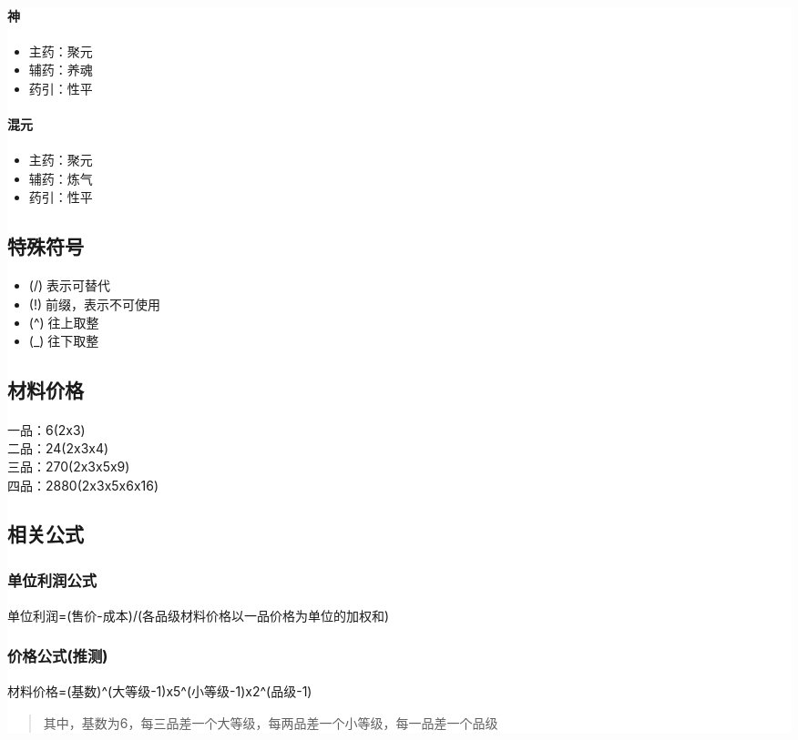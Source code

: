 #### 神
- 主药：聚元  
- 辅药：养魂  
- 药引：性平  

#### 混元
- 主药：聚元  
- 辅药：炼气  
- 药引：性平  

## 特殊符号

- (/) 表示可替代
- (!) 前缀，表示不可使用
- (^) 往上取整
- (_) 往下取整

## 材料价格

一品：6(2x3)  
二品：24(2x3x4)  
三品：270(2x3x5x9)  
四品：2880(2x3x5x6x16)  

## 相关公式

### 单位利润公式
单位利润=(售价-成本)/(各品级材料价格以一品价格为单位的加权和)

### 价格公式(推测)
材料价格=(基数)^(大等级-1)x5^(小等级-1)x2^(品级-1)
> 其中，基数为6，每三品差一个大等级，每两品差一个小等级，每一品差一个品级


